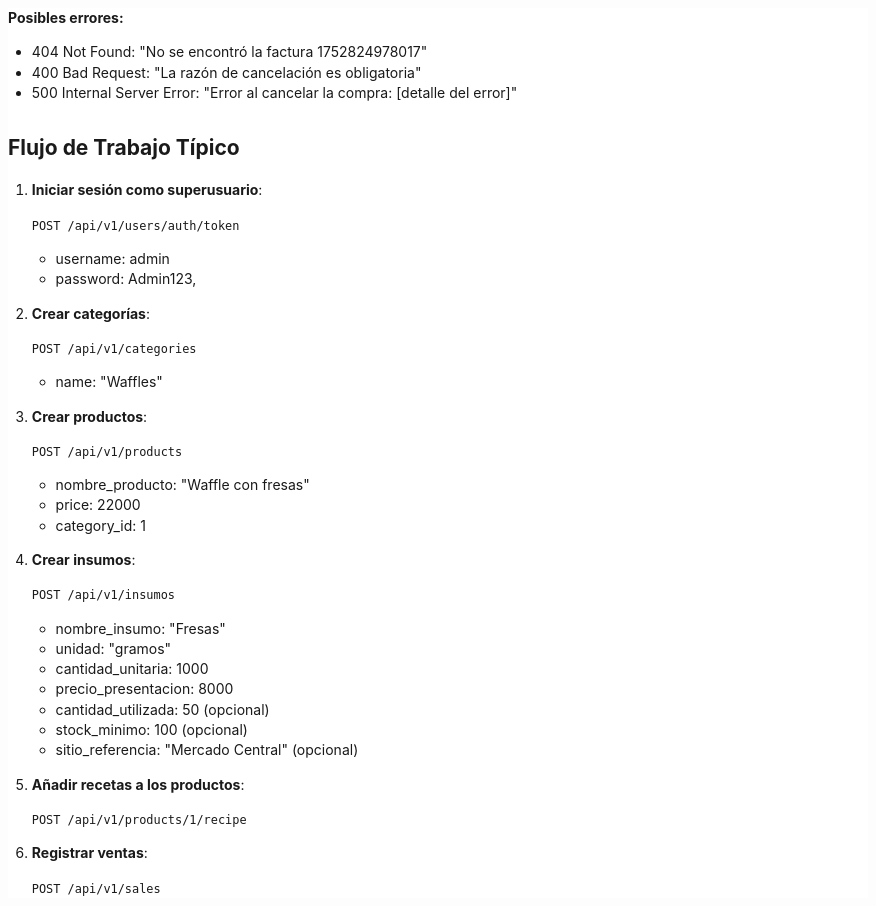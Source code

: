 **Posibles errores:**

- 404 Not Found: "No se encontró la factura 1752824978017"
- 400 Bad Request: "La razón de cancelación es obligatoria"
- 500 Internal Server Error: "Error al cancelar la compra: [detalle del error]"

## Flujo de Trabajo Típico

1. **Iniciar sesión como superusuario**:

   ```
   POST /api/v1/users/auth/token
   ```

   - username: admin
   - password: Admin123,

2. **Crear categorías**:

   ```
   POST /api/v1/categories
   ```

   - name: "Waffles"

3. **Crear productos**:

   ```
   POST /api/v1/products
   ```

   - nombre_producto: "Waffle con fresas"
   - price: 22000
   - category_id: 1

4. **Crear insumos**:

   ```
   POST /api/v1/insumos
   ```

   - nombre_insumo: "Fresas"
   - unidad: "gramos"
   - cantidad_unitaria: 1000
   - precio_presentacion: 8000
   - cantidad_utilizada: 50 (opcional)
   - stock_minimo: 100 (opcional)
   - sitio_referencia: "Mercado Central" (opcional)

5. **Añadir recetas a los productos**:

   ```
   POST /api/v1/products/1/recipe
   ```

6. **Registrar ventas**:
   ```
   POST /api/v1/sales
   ```
